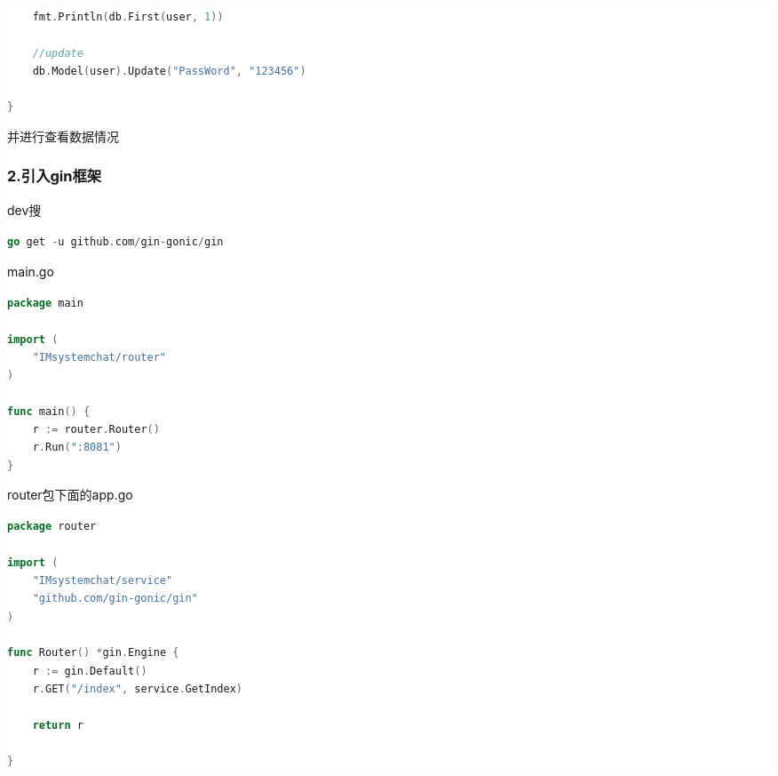 ```go
	fmt.Println(db.First(user, 1))

	//update
	db.Model(user).Update("PassWord", "123456")

}

```

并进行查看数据情况

### 2.引入gin框架

dev搜

```go
go get -u github.com/gin-gonic/gin
```

main.go

```go
package main

import (
	"IMsystemchat/router"
)

func main() {
	r := router.Router()
	r.Run(":8081")
}

```

router包下面的app.go

```go
package router

import (
	"IMsystemchat/service"
	"github.com/gin-gonic/gin"
)

func Router() *gin.Engine {
	r := gin.Default()
	r.GET("/index", service.GetIndex)

	return r

}

```
